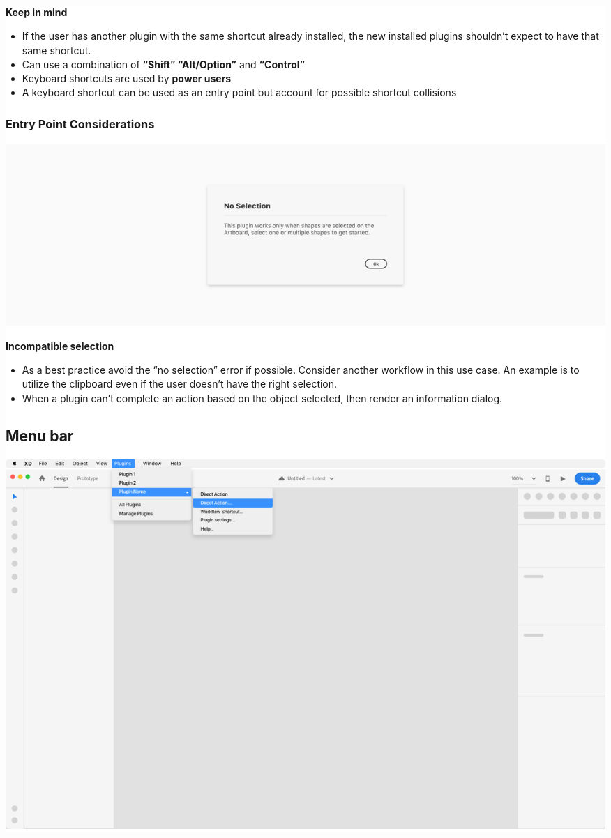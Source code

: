  
**Keep in mind** 
- If the user has another plugin with the same shortcut already installed, the new installed plugins shouldn’t expect to have that same shortcut.  
- Can use a combination of **“Shift” “Alt/Option”** and **“Control”**
- Keyboard shortcuts are used by **power users**
- A keyboard shortcut can be used as an entry point but account for possible shortcut collisions


### Entry Point Considerations
![No Selection example](../ux_images/Entry_point_Selection.png)

**Incompatible selection**
- As a best practice avoid the “no selection” error if possible. Consider another workflow in this use case. An example is to utilize the clipboard even if the user doesn’t have the right selection. 
- When a plugin can’t complete an action based on the object selected, then render an information dialog. 


## **Menu bar**
![Menu bar example in Xd](../ux_images/Menu_bar_Xd.png)
